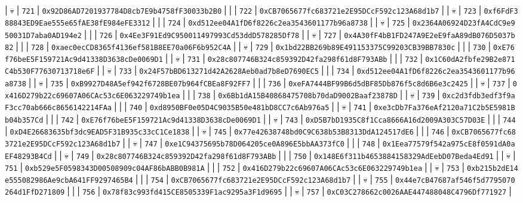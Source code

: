 | 💀 | `721` | `0x92D86AD7201937784D8cb7E9b4758fF30033b2B0` |
|  | `722` | `0xCB7065677fc683721e2E95DCcF592c123A68d1b7` |
| 💀 | `723` | `0xf6FdF388843ED9Eae555e65fAE38fE984eFE3312` |
|  | `724` | `0xd512ee04A1fD6f8226c2ea3543601177b96a8738` |
| 💀 | `725` | `0x2364A06924D23fA4CdC9e950031D7aba0AD194e2` |
|  | `726` | `0x4Ee3F91Ed9C950011497993Cd53ddD578285Df78` |
| 💀 | `727` | `0x4A30fF4bB1FD247A9E2eE9faA89dB076D5037b82` |
|  | `728` | `0xaec0ecCD8365f4136ef581B8EE70a06F6b952C4A` |
| 💀 | `729` | `0x1bd22BB269b89E491153375C99203CB39BB7830c` |
|  | `730` | `0xE76f76beE5F159721Ac9d41338D3638cDe0069D1` |
| 💀 | `731` | `0x28c807746B324c859392D42fa298f61d8F793ABb` |
|  | `732` | `0x1C60dA2fbfe29B2e871C4b530F77630713718e6F` |
| 💀 | `733` | `0x24F57bBD613271d42A2628Aeb0ad7b8eD7690EC5` |
|  | `734` | `0xd512ee04A1fD6f8226c2ea3543601177b96a8738` |
| 💀 | `735` | `0xB9927D48A5ef942f6728BE07b964fCBEa8F92FF7` |
|  | `736` | `0xeFA7444BF99B6d5dBF85Db876f5c8d6B6e3c2425` |
| 💀 | `737` | `0x416D279b22c69607A06CAc53c6E063229749b1ea` |
|  | `738` | `0x6Bb1dA15B40868475708b70daD9002Baaf23878D` |
| 💀 | `739` | `0xc2d3fdb3edf3f9aF3cc70ab666c8656142214FAa` |
|  | `740` | `0xd8950BF0e05D4C9035B50e481bD8CC7c6Ab976a5` |
| 💀 | `741` | `0xe3cDb7Fa376eAf2120a71C2b5E5981Bb04b357Cd` |
|  | `742` | `0xE76f76beE5F159721Ac9d41338D3638cDe0069D1` |
| 💀 | `743` | `0xD5B7bD1935C8f1Cca8666A16d2009A303C57D03E` |
|  | `744` | `0xD4E26683635bf3dc9EAD5F31B935c33cC1Ce1838` |
| 💀 | `745` | `0x77e42638748bd0C9C638b53B8313DdA124517dE6` |
|  | `746` | `0xCB7065677fc683721e2E95DCcF592c123A68d1b7` |
| 💀 | `747` | `0xe1C94375695b78D064205ce0A896E5bbAA373fC0` |
|  | `748` | `0x1Eea77579f542a975cE8f0591dA0aEF48293B4Cd` |
| 💀 | `749` | `0x28c807746B324c859392D42fa298f61d8F793ABb` |
|  | `750` | `0x148E6f311b4653884158329AdEebD07Beda4Ed91` |
| 💀 | `751` | `0xb529e5F0598343D00508909c04AF86bABB0B981A` |
|  | `752` | `0x416D279b22c69607A06CAc53c6E063229749b1ea` |
| 💀 | `753` | `0xb215b2dE14e555082986Ae9cbA641FF9297465B4` |
|  | `754` | `0xCB7065677fc683721e2E95DCcF592c123A68d1b7` |
| 💀 | `755` | `0x44e7cB47687af546f5d7795070264d1FfD271809` |
|  | `756` | `0x78f83c993fd415CE8505339F1ac9295a3F1d9695` |
| 💀 | `757` | `0xC03C278662c0026AAE447488048C4796Df771927` |